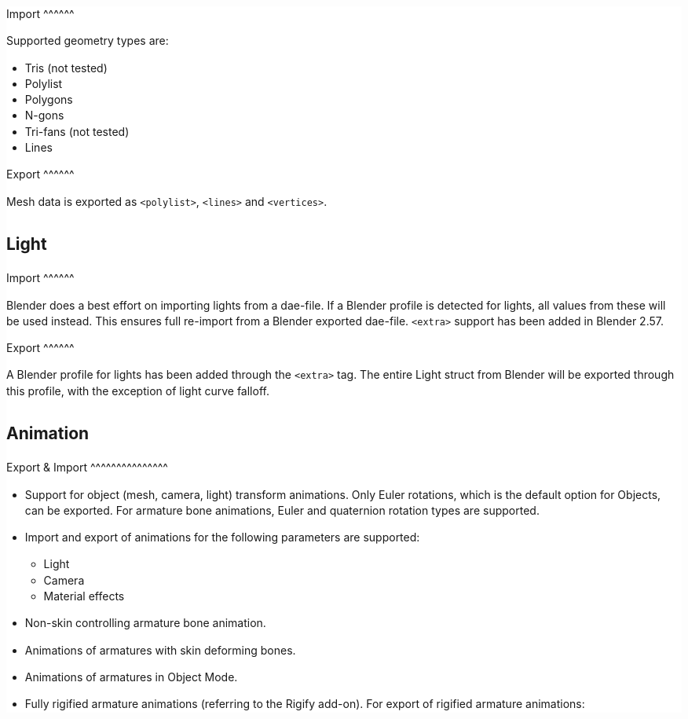 Import
^^^^^^

Supported geometry types are:

- Tris (not tested)
- Polylist
- Polygons
- N-gons
- Tri-fans (not tested)
- Lines


Export
^^^^^^

Mesh data is exported as ``<polylist>``, ``<lines>`` and ``<vertices>``.


Light
-----

Import
^^^^^^

Blender does a best effort on importing lights from a dae-file.
If a Blender profile is detected for lights, all values from these will be used instead.
This ensures full re-import from a Blender exported dae-file. ``<extra>`` support has been added in Blender 2.57.


Export
^^^^^^

A Blender profile for lights has been added through the ``<extra>`` tag.
The entire Light struct from Blender will be exported through this profile,
with the exception of light curve falloff.


Animation
---------

Export & Import
^^^^^^^^^^^^^^^

- Support for object (mesh, camera, light) transform animations. Only Euler rotations,
  which is the default option for Objects, can be exported.
  For armature bone animations, Euler and quaternion rotation types are supported.
- Import and export of animations for the following parameters are supported:

  - Light
  - Camera
  - Material effects
- Non-skin controlling armature bone animation.
- Animations of armatures with skin deforming bones.
- Animations of armatures in Object Mode.
- Fully rigified armature animations (referring to the Rigify add-on). For export of rigified armature animations:
